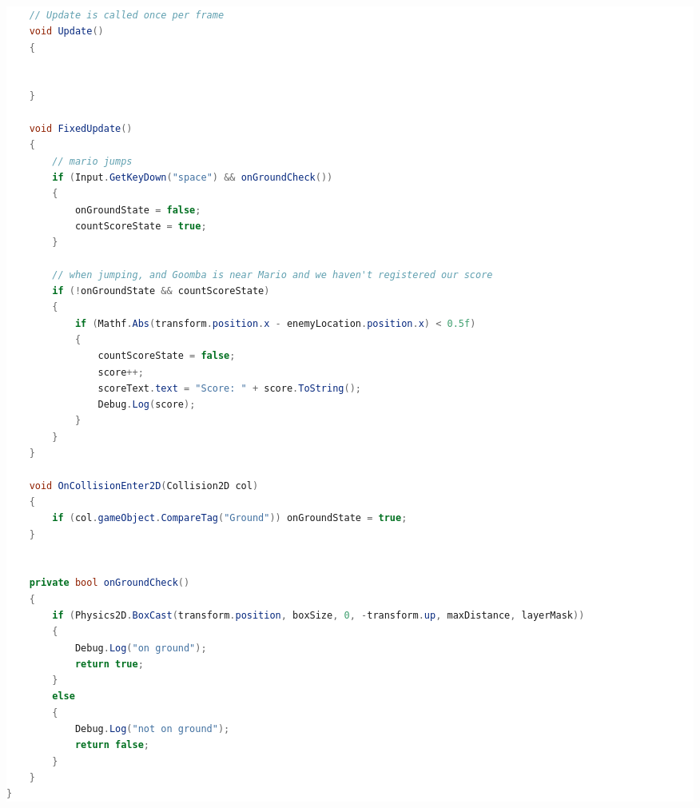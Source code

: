 ```cs title="JumpOverGoomba.cs"
    // Update is called once per frame
    void Update()
    {


    }

    void FixedUpdate()
    {
        // mario jumps
        if (Input.GetKeyDown("space") && onGroundCheck())
        {
            onGroundState = false;
            countScoreState = true;
        }

        // when jumping, and Goomba is near Mario and we haven't registered our score
        if (!onGroundState && countScoreState)
        {
            if (Mathf.Abs(transform.position.x - enemyLocation.position.x) < 0.5f)
            {
                countScoreState = false;
                score++;
                scoreText.text = "Score: " + score.ToString();
                Debug.Log(score);
            }
        }
    }

    void OnCollisionEnter2D(Collision2D col)
    {
        if (col.gameObject.CompareTag("Ground")) onGroundState = true;
    }


    private bool onGroundCheck()
    {
        if (Physics2D.BoxCast(transform.position, boxSize, 0, -transform.up, maxDistance, layerMask))
        {
            Debug.Log("on ground");
            return true;
        }
        else
        {
            Debug.Log("not on ground");
            return false;
        }
    }
}

```
